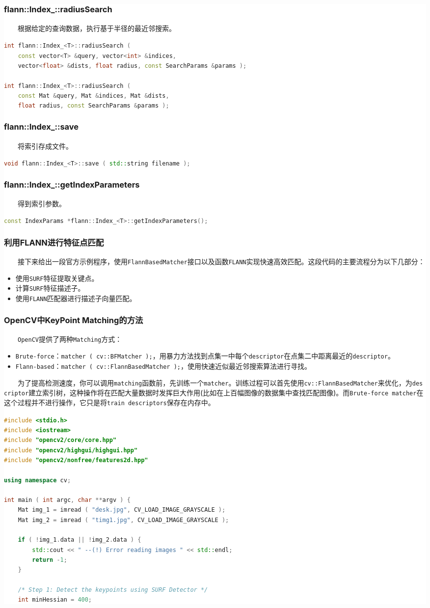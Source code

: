 ### flann::Index_::radiusSearch

&emsp;&emsp;根据给定的查询数据，执行基于半径的最近邻搜索。

``` cpp
int flann::Index_<T>::radiusSearch (
    const vector<T> &query, vector<int> &indices,
    vector<float> &dists, float radius, const SearchParams &params );

int flann::Index_<T>::radiusSearch (
    const Mat &query, Mat &indices, Mat &dists,
    float radius, const SearchParams &params );
```

### flann::Index_::save

&emsp;&emsp;将索引存成文件。

``` cpp
void flann::Index_<T>::save ( std::string filename );
```

### flann::Index_::getIndexParameters

&emsp;&emsp;得到索引参数。

``` cpp
const IndexParams *flann::Index_<T>::getIndexParameters();
```

### 利用FLANN进行特征点匹配

&emsp;&emsp;接下来给出一段官方示例程序，使用`FlannBasedMatcher`接口以及函数`FLANN`实现快速高效匹配。这段代码的主要流程分为以下几部分：

- 使用`SURF`特征提取关键点。
- 计算`SURF`特征描述子。
- 使用`FLANN`匹配器进行描述子向量匹配。

### OpenCV中KeyPoint Matching的方法

&emsp;&emsp;`OpenCV`提供了两种`Matching`方式：

- `Brute-force`：`matcher ( cv::BFMatcher );`，用暴力方法找到点集一中每个`descriptor`在点集二中距离最近的`descriptor`。
- `Flann-based`：`matcher ( cv::FlannBasedMatcher );`，使用快速近似最近邻搜索算法进行寻找。

&emsp;&emsp;为了提高检测速度，你可以调用`matching`函数前，先训练一个`matcher`。训练过程可以首先使用`cv::FlannBasedMatcher`来优化，为`descriptor`建立索引树，这种操作将在匹配大量数据时发挥巨大作用(比如在上百幅图像的数据集中查找匹配图像)。而`Brute-force matcher`在这个过程并不进行操作，它只是将`train descriptors`保存在内存中。

``` cpp
#include <stdio.h>
#include <iostream>
#include "opencv2/core/core.hpp"
#include "opencv2/highgui/highgui.hpp"
#include "opencv2/nonfree/features2d.hpp"

using namespace cv;

int main ( int argc, char **argv ) {
    Mat img_1 = imread ( "desk.jpg", CV_LOAD_IMAGE_GRAYSCALE );
    Mat img_2 = imread ( "timg1.jpg", CV_LOAD_IMAGE_GRAYSCALE );

    if ( !img_1.data || !img_2.data ) {
        std::cout << " --(!) Error reading images " << std::endl;
        return -1;
    }

    /* Step 1: Detect the keypoints using SURF Detector */
    int minHessian = 400;
```